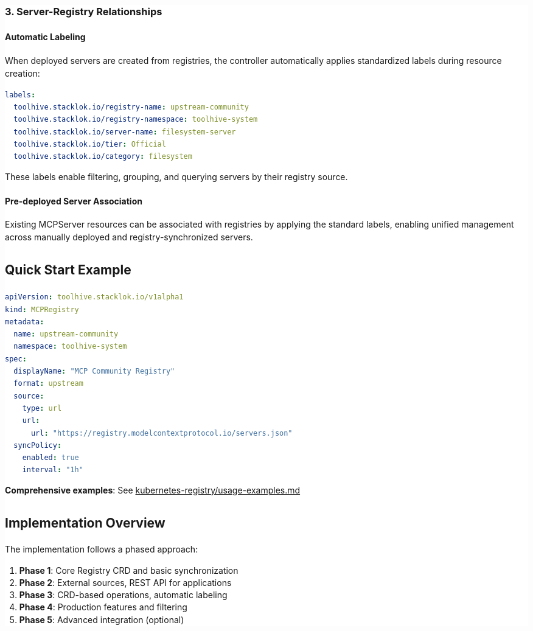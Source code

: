 ### 3. Server-Registry Relationships

#### Automatic Labeling
When deployed servers are created from registries, the controller automatically applies standardized labels during resource creation:

```yaml
labels:
  toolhive.stacklok.io/registry-name: upstream-community
  toolhive.stacklok.io/registry-namespace: toolhive-system
  toolhive.stacklok.io/server-name: filesystem-server
  toolhive.stacklok.io/tier: Official
  toolhive.stacklok.io/category: filesystem
```

These labels enable filtering, grouping, and querying servers by their registry source.

#### Pre-deployed Server Association
Existing MCPServer resources can be associated with registries by applying the standard labels, enabling unified management across manually deployed and registry-synchronized servers.

## Quick Start Example

```yaml
apiVersion: toolhive.stacklok.io/v1alpha1
kind: MCPRegistry
metadata:
  name: upstream-community
  namespace: toolhive-system
spec:
  displayName: "MCP Community Registry"
  format: upstream
  source:
    type: url
    url:
      url: "https://registry.modelcontextprotocol.io/servers.json"
  syncPolicy:
    enabled: true
    interval: "1h"
```

**Comprehensive examples**: See [kubernetes-registry/usage-examples.md](kubernetes-registry/usage-examples.md)

## Implementation Overview

The implementation follows a phased approach:

1. **Phase 1**: Core Registry CRD and basic synchronization
2. **Phase 2**: External sources, REST API for applications
3. **Phase 3**: CRD-based operations, automatic labeling
4. **Phase 4**: Production features and filtering
5. **Phase 5**: Advanced integration (optional)
